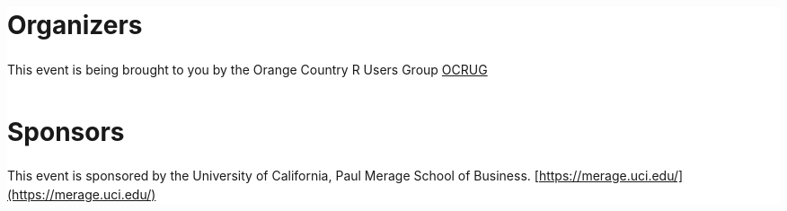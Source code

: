 # Organizers
This event is being brought to you by the Orange Country R Users Group [OCRUG](https://www.meetup.com/OC-RUG/)

# Sponsors
This event is sponsored by the University of California, Paul Merage School of Business. [https://merage.uci.edu/](https://merage.uci.edu/)
